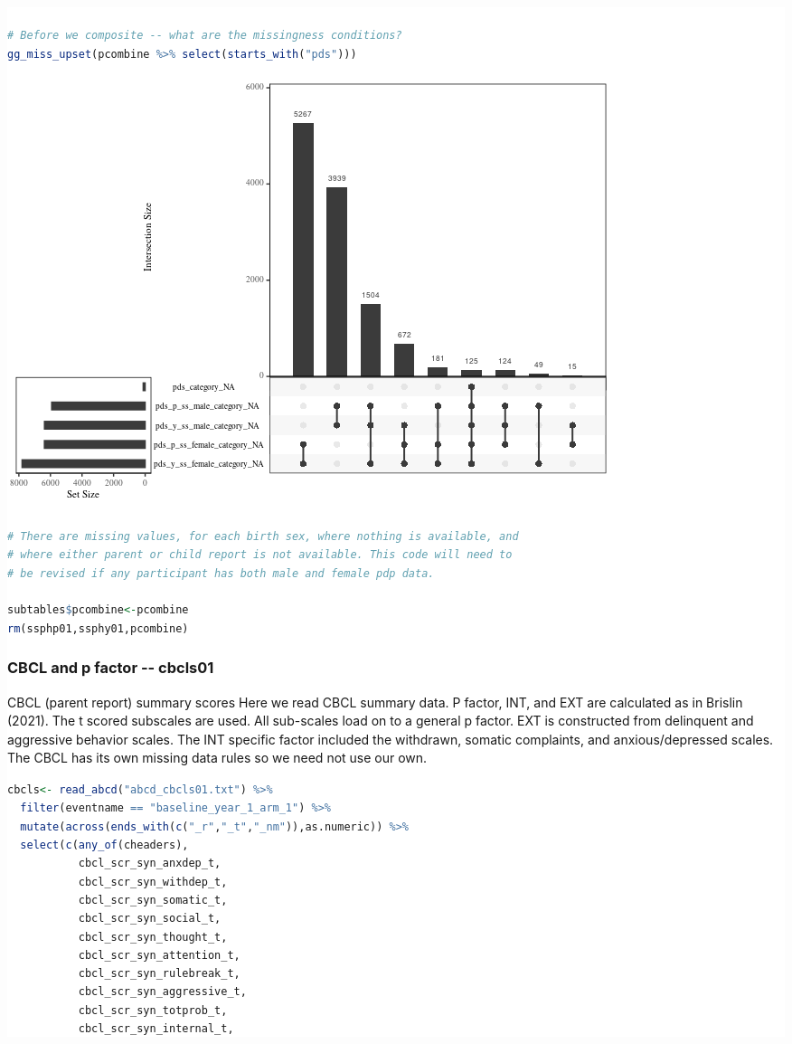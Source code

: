 ``` r

# Before we composite -- what are the missingness conditions?
gg_miss_upset(pcombine %>% select(starts_with("pds")))
```

![](Import_Tabulated_Data_files/figure-markdown/unnamed-chunk-6-1.png)

``` r
# There are missing values, for each birth sex, where nothing is available, and
# where either parent or child report is not available. This code will need to 
# be revised if any participant has both male and female pdp data.

subtables$pcombine<-pcombine
rm(ssphp01,ssphy01,pcombine)
```

### CBCL and p factor -- cbcls01

CBCL (parent report) summary scores Here we read CBCL summary data. P
factor, INT, and EXT are calculated as in Brislin (2021). The t scored
subscales are used. All sub-scales load on to a general p factor. EXT is
constructed from delinquent and aggressive behavior scales. The INT
specific factor included the withdrawn, somatic complaints, and
anxious/depressed scales. The CBCL has its own missing data rules so we
need not use our own.

``` r
cbcls<- read_abcd("abcd_cbcls01.txt") %>%
  filter(eventname == "baseline_year_1_arm_1") %>%
  mutate(across(ends_with(c("_r","_t","_nm")),as.numeric)) %>% 
  select(c(any_of(cheaders),
           cbcl_scr_syn_anxdep_t,
           cbcl_scr_syn_withdep_t,
           cbcl_scr_syn_somatic_t,
           cbcl_scr_syn_social_t,
           cbcl_scr_syn_thought_t,
           cbcl_scr_syn_attention_t,
           cbcl_scr_syn_rulebreak_t,
           cbcl_scr_syn_aggressive_t,
           cbcl_scr_syn_totprob_t,
           cbcl_scr_syn_internal_t,
```